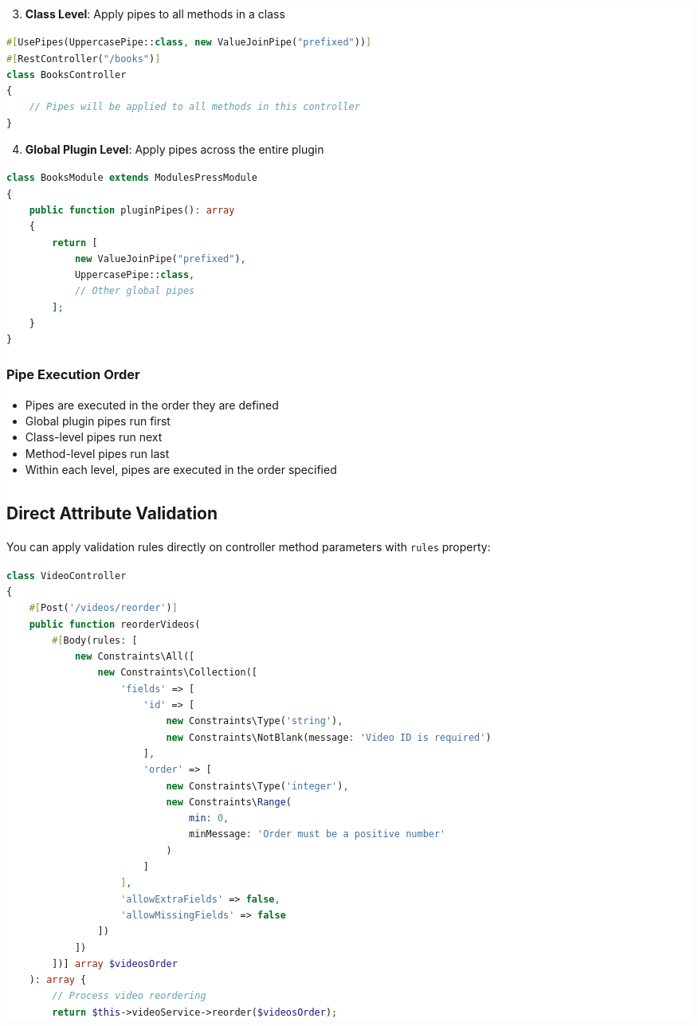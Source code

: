 3. **Class Level**: Apply pipes to all methods in a class
```php
#[UsePipes(UppercasePipe::class, new ValueJoinPipe("prefixed"))]
#[RestController("/books")]
class BooksController
{
    // Pipes will be applied to all methods in this controller
}
```

4. **Global Plugin Level**: Apply pipes across the entire plugin
```php
class BooksModule extends ModulesPressModule 
{
    public function pluginPipes(): array 
    {
        return [
            new ValueJoinPipe("prefixed"),
            UppercasePipe::class, 
            // Other global pipes
        ];
    }
}
```

### Pipe Execution Order
- Pipes are executed in the order they are defined
- Global plugin pipes run first
- Class-level pipes run next
- Method-level pipes run last
- Within each level, pipes are executed in the order specified

## Direct Attribute Validation

You can apply validation rules directly on controller method parameters with `rules` property:

```php title="src/Modules/BooksModule/Controllers/VideoController.php"
class VideoController 
{
    #[Post('/videos/reorder')]
    public function reorderVideos(
        #[Body(rules: [
            new Constraints\All([
                new Constraints\Collection([
                    'fields' => [
                        'id' => [
                            new Constraints\Type('string'),
                            new Constraints\NotBlank(message: 'Video ID is required')
                        ],
                        'order' => [
                            new Constraints\Type('integer'),
                            new Constraints\Range(
                                min: 0,
                                minMessage: 'Order must be a positive number'
                            )
                        ]
                    ],
                    'allowExtraFields' => false,
                    'allowMissingFields' => false
                ])
            ])
        ])] array $videosOrder
    ): array {
        // Process video reordering
        return $this->videoService->reorder($videosOrder);
```